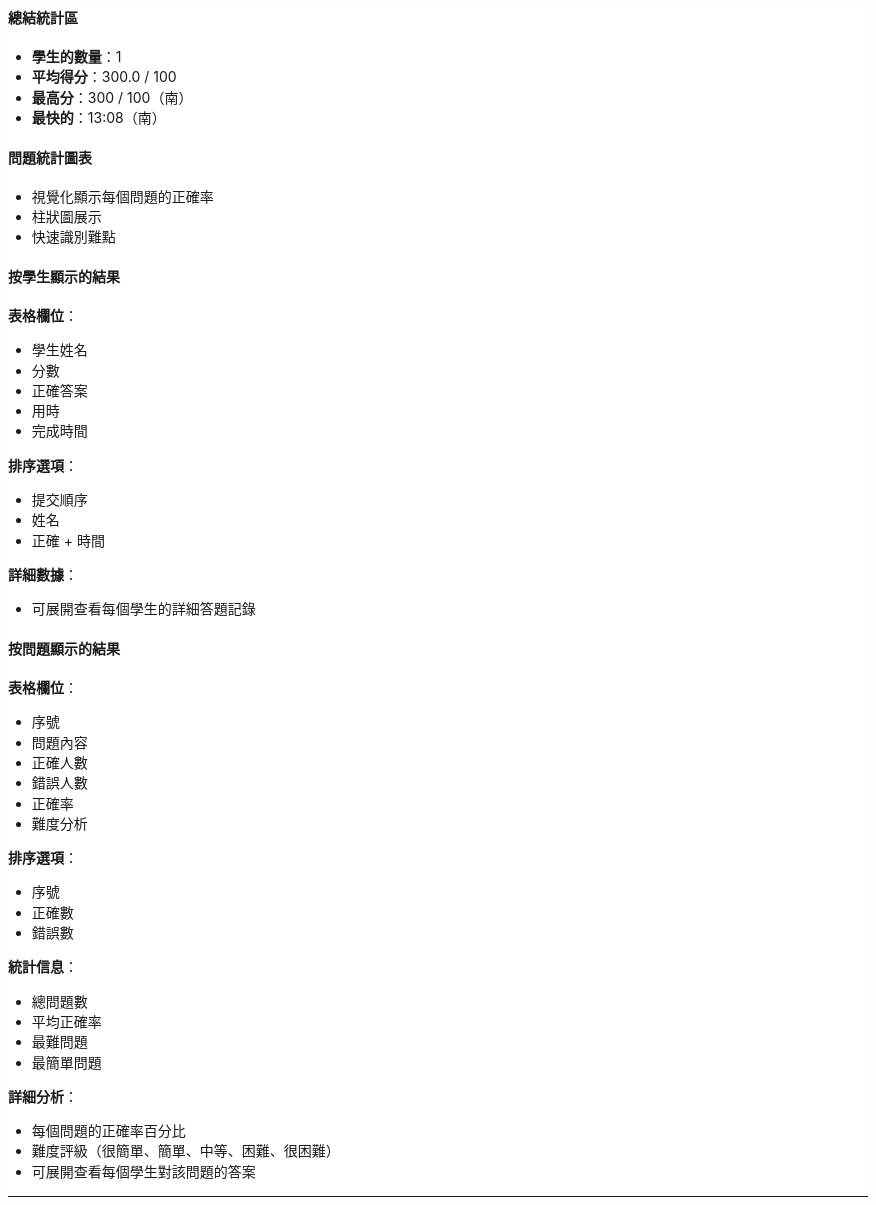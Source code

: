 #### 總結統計區
- **學生的數量**：1
- **平均得分**：300.0 / 100
- **最高分**：300 / 100（南）
- **最快的**：13:08（南）

#### 問題統計圖表
- 視覺化顯示每個問題的正確率
- 柱狀圖展示
- 快速識別難點

#### 按學生顯示的結果
**表格欄位**：
- 學生姓名
- 分數
- 正確答案
- 用時
- 完成時間

**排序選項**：
- 提交順序
- 姓名
- 正確 + 時間

**詳細數據**：
- 可展開查看每個學生的詳細答題記錄

#### 按問題顯示的結果
**表格欄位**：
- 序號
- 問題內容
- 正確人數
- 錯誤人數
- 正確率
- 難度分析

**排序選項**：
- 序號
- 正確數
- 錯誤數

**統計信息**：
- 總問題數
- 平均正確率
- 最難問題
- 最簡單問題

**詳細分析**：
- 每個問題的正確率百分比
- 難度評級（很簡單、簡單、中等、困難、很困難）
- 可展開查看每個學生對該問題的答案

---

